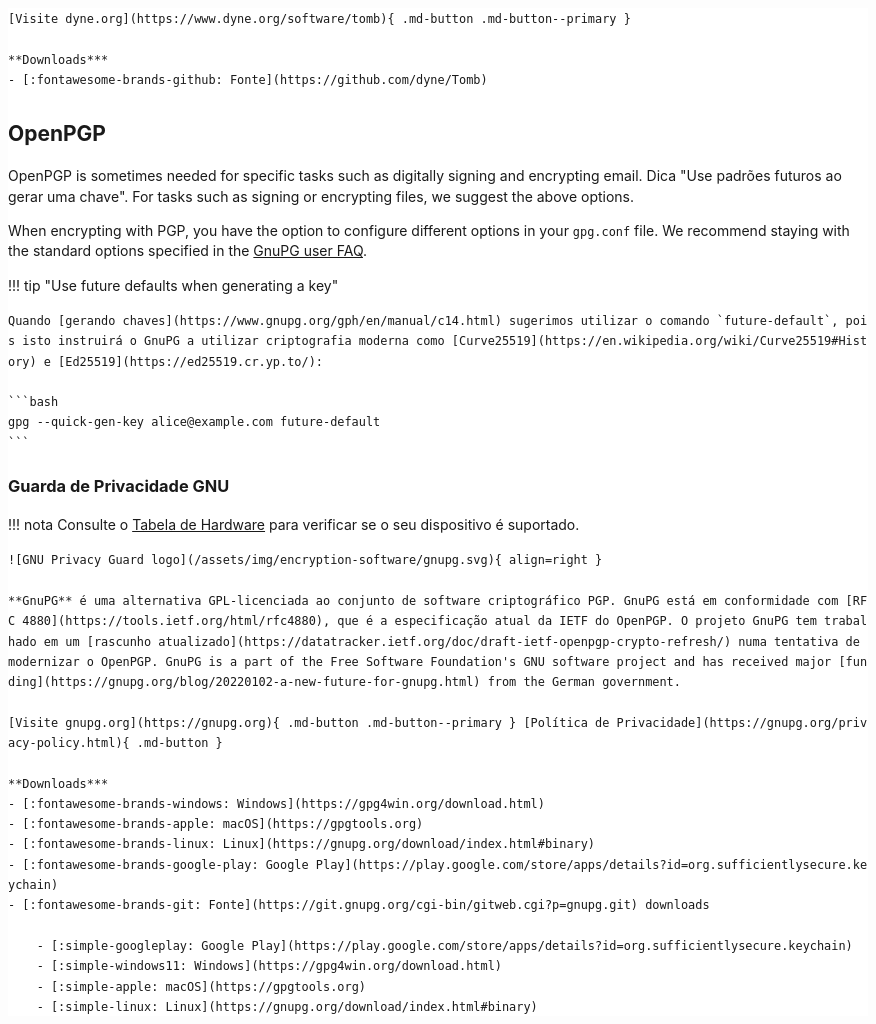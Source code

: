     [Visite dyne.org](https://www.dyne.org/software/tomb){ .md-button .md-button--primary }
    
    **Downloads***
    - [:fontawesome-brands-github: Fonte](https://github.com/dyne/Tomb)

## OpenPGP

OpenPGP is sometimes needed for specific tasks such as digitally signing and encrypting email. Dica "Use padrões futuros ao gerar uma chave". For tasks such as signing or encrypting files, we suggest the above options.

When encrypting with PGP, you have the option to configure different options in your `gpg.conf` file. We recommend staying with the standard options specified in the [GnuPG user FAQ](https://www.gnupg.org/faq/gnupg-faq.html#new_user_gpg_conf).

!!! tip "Use future defaults when generating a key"

    Quando [gerando chaves](https://www.gnupg.org/gph/en/manual/c14.html) sugerimos utilizar o comando `future-default`, pois isto instruirá o GnuPG a utilizar criptografia moderna como [Curve25519](https://en.wikipedia.org/wiki/Curve25519#History) e [Ed25519](https://ed25519.cr.yp.to/):

    ```bash
    gpg --quick-gen-key alice@example.com future-default
    ```

### Guarda de Privacidade GNU

!!! nota
    Consulte o [Tabela de Hardware](https://openwrt.org/toh/start) para verificar se o seu dispositivo é suportado.

    ![GNU Privacy Guard logo](/assets/img/encryption-software/gnupg.svg){ align=right }
    
    **GnuPG** é uma alternativa GPL-licenciada ao conjunto de software criptográfico PGP. GnuPG está em conformidade com [RFC 4880](https://tools.ietf.org/html/rfc4880), que é a especificação atual da IETF do OpenPGP. O projeto GnuPG tem trabalhado em um [rascunho atualizado](https://datatracker.ietf.org/doc/draft-ietf-openpgp-crypto-refresh/) numa tentativa de modernizar o OpenPGP. GnuPG is a part of the Free Software Foundation's GNU software project and has received major [funding](https://gnupg.org/blog/20220102-a-new-future-for-gnupg.html) from the German government.
    
    [Visite gnupg.org](https://gnupg.org){ .md-button .md-button--primary } [Política de Privacidade](https://gnupg.org/privacy-policy.html){ .md-button }
    
    **Downloads***
    - [:fontawesome-brands-windows: Windows](https://gpg4win.org/download.html)
    - [:fontawesome-brands-apple: macOS](https://gpgtools.org)
    - [:fontawesome-brands-linux: Linux](https://gnupg.org/download/index.html#binary)
    - [:fontawesome-brands-google-play: Google Play](https://play.google.com/store/apps/details?id=org.sufficientlysecure.keychain)
    - [:fontawesome-brands-git: Fonte](https://git.gnupg.org/cgi-bin/gitweb.cgi?p=gnupg.git) downloads
    
        - [:simple-googleplay: Google Play](https://play.google.com/store/apps/details?id=org.sufficientlysecure.keychain)
        - [:simple-windows11: Windows](https://gpg4win.org/download.html)
        - [:simple-apple: macOS](https://gpgtools.org)
        - [:simple-linux: Linux](https://gnupg.org/download/index.html#binary)
